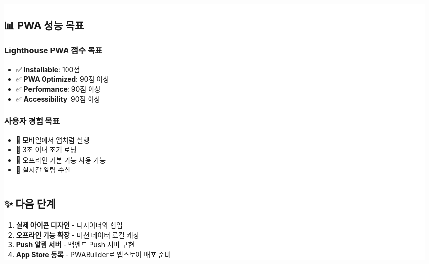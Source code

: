 
---

## 📊 PWA 성능 목표

### Lighthouse PWA 점수 목표
- ✅ **Installable**: 100점
- ✅ **PWA Optimized**: 90점 이상
- ✅ **Performance**: 90점 이상
- ✅ **Accessibility**: 90점 이상

### 사용자 경험 목표  
- 📱 모바일에서 앱처럼 실행
- 🚀 3초 이내 초기 로딩
- 📶 오프라인 기본 기능 사용 가능
- 🔔 실시간 알림 수신

---

## ✨ 다음 단계

1. **실제 아이콘 디자인** - 디자이너와 협업
2. **오프라인 기능 확장** - 미션 데이터 로컬 캐싱
3. **Push 알림 서버** - 백엔드 Push 서버 구현
4. **App Store 등록** - PWABuilder로 앱스토어 배포 준비